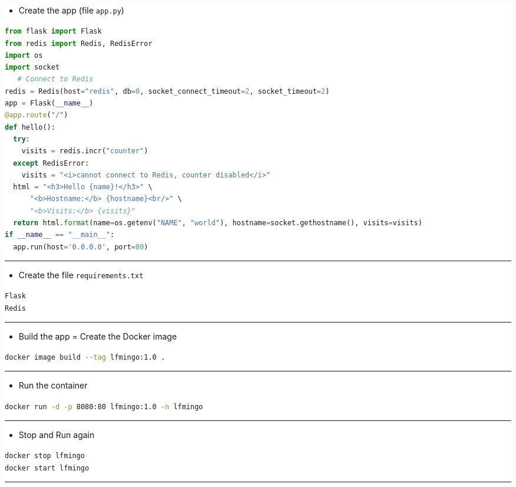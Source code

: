 
- Create the app (file `app.py`)

```python
from flask import Flask
from redis import Redis, RedisError 
import os
import socket
   # Connect to Redis
redis = Redis(host="redis", db=0, socket_connect_timeout=2, socket_timeout=2) 
app = Flask(__name__)
@app.route("/")
def hello():
  try:
    visits = redis.incr("counter")
  except RedisError:
    visits = "<i>cannot connect to Redis, counter disabled</i>"
  html = "<h3>Hello {name}!</h3>" \
      "<b>Hostname:</b> {hostname}<br/>" \    
      "<b>Visits:</b> {visits}"
  return html.format(name=os.getenv("NAME", "world"), hostname=socket.gethostname(), visits=visits)
if __name__ == "__main__": 
  app.run(host='0.0.0.0', port=80)
```
---

- Create the file `requirements.txt`

```txt
Flask
Redis
```

---

- Build the app = Create the Docker image

```sh
docker image build --tag lfmingo:1.0 .
```
---

- Run the container

```sh
docker run -d -p 8080:80 lfmingo:1.0 -n lfmingo
```
---

- Stop and Run again

```sh
docker stop lfmingo
docker start lfmingo
```
---
